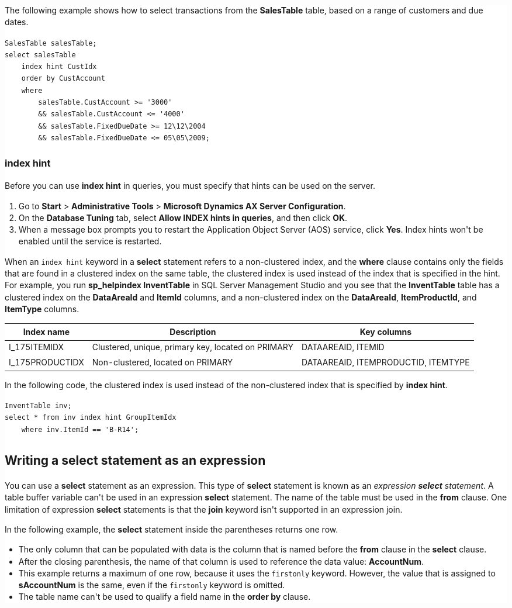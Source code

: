 The following example shows how to select transactions from the **SalesTable** table, based on a range of customers and due dates.

```xpp
SalesTable salesTable;
select salesTable
    index hint CustIdx
    order by CustAccount
    where 
        salesTable.CustAccount >= '3000'
        && salesTable.CustAccount <= '4000'
        && salesTable.FixedDueDate >= 12\12\2004
        && salesTable.FixedDueDate <= 05\05\2009;
```

### index hint

Before you can use **index hint** in queries, you must specify that hints can be used on the server.

1.  Go to **Start** > **Administrative Tools** > **Microsoft Dynamics AX Server Configuration**.
2.  On the **Database Tuning** tab, select **Allow INDEX hints in queries**, and then click **OK**.
3.  When a message box prompts you to restart the Application Object Server (AOS) service, click **Yes**. Index hints won't be enabled until the service is restarted.

When an `index hint` keyword in a **select** statement refers to a non-clustered index, and the **where** clause contains only the fields that are found in a clustered index on the same table, the clustered index is used instead of the index that is specified in the hint. For example, you run **sp\_helpindex InventTable** in SQL Server Management Studio and you see that the **InventTable** table has a clustered index on the **DataAreaId** and **ItemId** columns, and a non-clustered index on the **DataAreaId**, **ItemProductId**, and **ItemType** columns.

| Index name       | Description                                        | Key columns                         |
|------------------|----------------------------------------------------|-------------------------------------|
| I\_175ITEMIDX    | Clustered, unique, primary key, located on PRIMARY | DATAAREAID, ITEMID                  |
| I\_175PRODUCTIDX | Non-clustered, located on PRIMARY                  | DATAAREAID, ITEMPRODUCTID, ITEMTYPE |

In the following code, the clustered index is used instead of the non-clustered index that is specified by **index hint**.

```xpp
InventTable inv;
select * from inv index hint GroupItemIdx
    where inv.ItemId == 'B-R14';
```

## Writing a select statement as an expression

You can use a **select** statement as an expression. This type of **select** statement is known as an *expression **select** statement*. A table buffer variable can't be used in an expression **select** statement. The name of the table must be used in the **from** clause. One limitation of expression **select** statements is that the **join** keyword isn't supported in an expression join.

In the following example, the **select** statement inside the parentheses returns one row. 
+ The only column that can be populated with data is the column that is named before the **from** clause in the **select** clause. 
+ After the closing parenthesis, the name of that column is used to reference the data value: **AccountNum**. 
+ This example returns a maximum of one row, because it uses the `firstonly` keyword. However, the value that is assigned to **sAccountNum** is the same, even if the `firstonly` keyword is omitted. 
+ The table name can't be used to qualify a field name in the **order by** clause.
